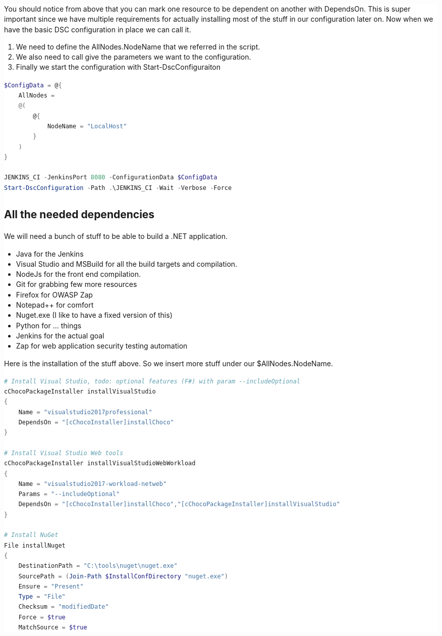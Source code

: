 You should notice from above that you can mark one resource to be dependent on another with DependsOn. This is super important since we have multiple requirements for actually installing most of the stuff in our configuration later on. Now when we have the basic DSC configuration in place we can call it. 

1. We need to define the AllNodes.NodeName that we referred in the script. 
2. We also need to call give the parameters we want to the configuration. 
3. Finally we start the configuration with Start-DscConfiguraiton 

```powershell
$ConfigData = @{
    AllNodes = 
    @(
        @{
            NodeName = "LocalHost"
        }
    )
}

JENKINS_CI -JenkinsPort 8080 -ConfigurationData $ConfigData
Start-DscConfiguration -Path .\JENKINS_CI -Wait -Verbose -Force
```

## All the needed dependencies

We will need a bunch of stuff to be able to build a .NET application. 

* Java for the Jenkins
* Visual Studio and MSBuild for all the build targets and compilation. 
* NodeJs for the front end compilation.
* Git for grabbing few more resources
* Firefox for OWASP Zap 
* Notepad++ for comfort
* Nuget.exe (I like to have a fixed version of this)
* Python for ... things 
* Jenkins for the actual goal 
* Zap for web application security testing automation

Here is the installation of the stuff above. So we insert more stuff under our $AllNodes.NodeName. 

```powershell
# Install Visual Studio, todo: optional features (F#) with param --includeOptional
cChocoPackageInstaller installVisualStudio
{
	Name = "visualstudio2017professional"
	DependsOn = "[cChocoInstaller]installChoco"
}

# Install Visual Studio Web tools 
cChocoPackageInstaller installVisualStudioWebWorkload
{
	Name = "visualstudio2017-workload-netweb"
	Params = "--includeOptional"
	DependsOn = "[cChocoInstaller]installChoco","[cChocoPackageInstaller]installVisualStudio"
}

# Install NuGet
File installNuget 
{
	DestinationPath = "C:\tools\nuget\nuget.exe"
	SourcePath = (Join-Path $InstallConfDirectory "nuget.exe")
	Ensure = "Present"
	Type = "File"
	Checksum = "modifiedDate"
	Force = $true
	MatchSource = $true
```